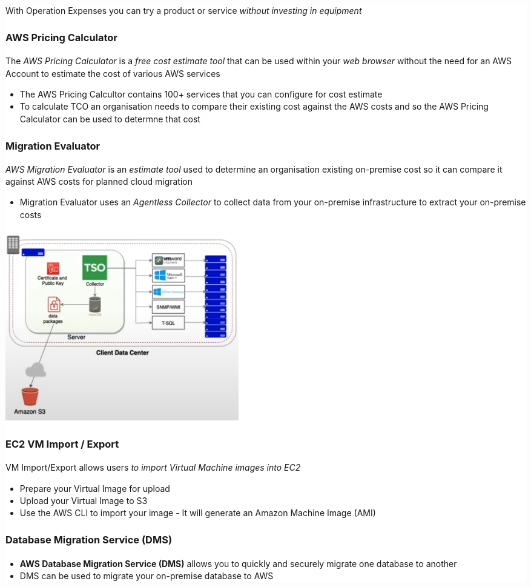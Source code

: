 With Operation Expenses you can try a product or service _without investing in equipment_

</blockquote>

### AWS Pricing Calculator

The _AWS Pricing Calculator_ is a _free cost estimate tool_ that can be used within your _web browser_ without the need for an AWS Account to estimate the cost of various AWS services <br/>

- The AWS Pricing Calcultor contains 100+ services that you can configure for cost estimate
- To calculate TCO an organisation needs to compare their existing cost against the AWS costs and so the AWS Pricing Calculator can be used to determne that cost

### Migration Evaluator

_AWS Migration Evaluator_ is an _estimate tool_ used to determine an organisation existing on-premise cost so it can compare it against AWS costs for planned cloud migration <br/>

- Migration Evaluator uses an _Agentless Collector_ to collect data from your on-premise infrastructure to extract your on-premise costs

![alt text](images/migration-evaluator.png 'Migration Evaluator')

### EC2 VM Import / Export

VM Import/Export allows users _to import Virtual Machine images into EC2_ <br/>

- Prepare your Virtual Image for upload
- Upload your Virtual Image to S3
- Use the AWS CLI to import your image - It will generate an Amazon Machine Image (AMI)

### Database Migration Service (DMS)

- **AWS Database Migration Service (DMS)** allows you to quickly and securely migrate one database to another
- DMS can be used to migrate your on-premise database to AWS

<blockquote>
